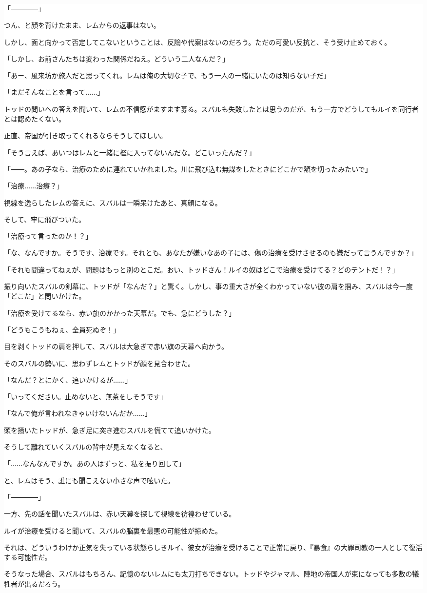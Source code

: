 「――――」

つん、と顔を背けたまま、レムからの返事はない。

しかし、面と向かって否定してこないということは、反論や代案はないのだろう。ただの可愛い反抗と、そう受け止めておく。

「しかし、お前さんたちは変わった関係だねえ。どういう二人なんだ？」

「あー、風来坊か旅人だと思ってくれ。レムは俺の大切な子で、もう一人の一緒にいたのは知らない子だ」

「まだそんなことを言って……」

トッドの問いへの答えを聞いて、レムの不信感がますます募る。スバルも失敗したとは思うのだが、もう一方でどうしてもルイを同行者とは認めたくない。

正直、帝国が引き取ってくれるならそうしてほしい。

「そう言えば、あいつはレムと一緒に檻に入ってないんだな。どこいったんだ？」

「――。あの子なら、治療のために連れていかれました。川に飛び込む無謀をしたときにどこかで額を切ったみたいで」

「治療……治療？」

視線を逸らしたレムの答えに、スバルは一瞬呆けたあと、真顔になる。

そして、牢に飛びついた。

「治療って言ったのか！？」

「な、なんですか。そうです、治療です。それとも、あなたが嫌いなあの子には、傷の治療を受けさせるのも嫌だって言うんですか？」

「それも間違ってねぇが、問題はもっと別のとこだ。おい、トッドさん！ルイの奴はどこで治療を受けてる？どのテントだ！？」

振り向いたスバルの剣幕に、トッドが「なんだ？」と驚く。しかし、事の重大さが全くわかっていない彼の肩を掴み、スバルは今一度「どこだ」と問いかけた。

「治療を受けてるなら、赤い旗のかかった天幕だ。でも、急にどうした？」

「どうもこうもねぇ、全員死ぬぞ！」

目を剥くトッドの肩を押して、スバルは大急ぎで赤い旗の天幕へ向かう。

そのスバルの勢いに、思わずレムとトッドが顔を見合わせた。

「なんだ？とにかく、追いかけるが……」

「いってください。止めないと、無茶をしそうです」

「なんで俺が言われなきゃいけないんだか……」

頭を掻いたトッドが、急ぎ足に突き進むスバルを慌てて追いかけた。

そうして離れていくスバルの背中が見えなくなると、

「……なんなんですか。あの人はずっと、私を振り回して」

と、レムはそう、誰にも聞こえない小さな声で呟いた。

「――――」

一方、先の話を聞いたスバルは、赤い天幕を探して視線を彷徨わせている。

ルイが治療を受けると聞いて、スバルの脳裏を最悪の可能性が掠めた。

それは、どういうわけか正気を失っている状態らしきルイ、彼女が治療を受けることで正常に戻り、『暴食』の大罪司教の一人として復活する可能性だ。

そうなった場合、スバルはもちろん、記憶のないレムにも太刀打ちできない。トッドやジャマル、陣地の帝国人が束になっても多数の犠牲者が出るだろう。
